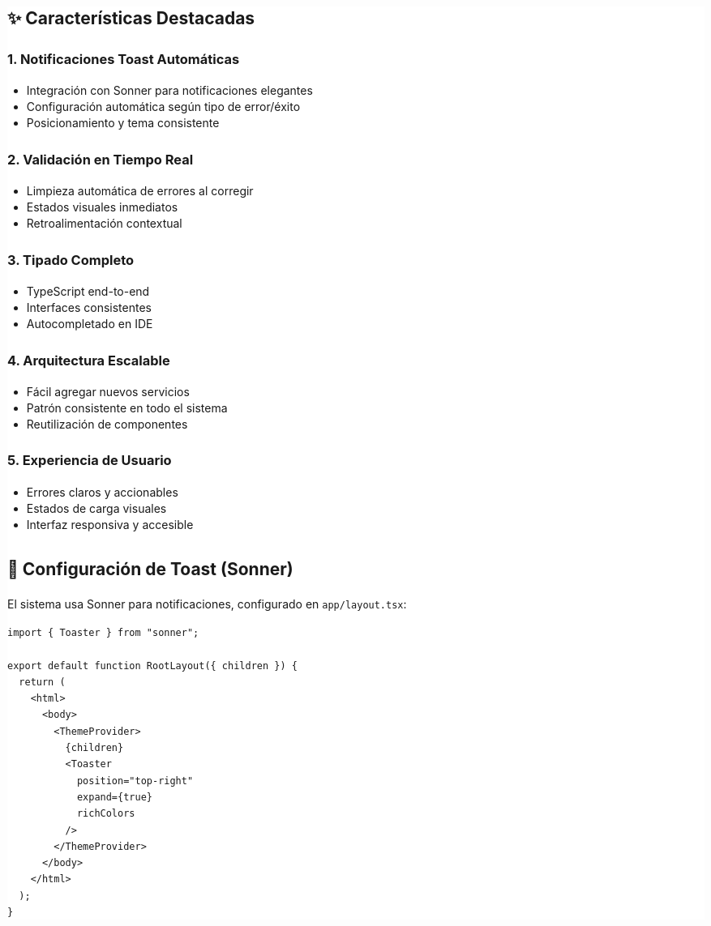 ## ✨ Características Destacadas

### 1. **Notificaciones Toast Automáticas**
- Integración con Sonner para notificaciones elegantes
- Configuración automática según tipo de error/éxito
- Posicionamiento y tema consistente

### 2. **Validación en Tiempo Real**
- Limpieza automática de errores al corregir
- Estados visuales inmediatos
- Retroalimentación contextual

### 3. **Tipado Completo**
- TypeScript end-to-end
- Interfaces consistentes
- Autocompletado en IDE

### 4. **Arquitectura Escalable**
- Fácil agregar nuevos servicios
- Patrón consistente en todo el sistema
- Reutilización de componentes

### 5. **Experiencia de Usuario**
- Errores claros y accionables
- Estados de carga visuales
- Interfaz responsiva y accesible

## 🔧 Configuración de Toast (Sonner)

El sistema usa Sonner para notificaciones, configurado en `app/layout.tsx`:

```tsx
import { Toaster } from "sonner";

export default function RootLayout({ children }) {
  return (
    <html>
      <body>
        <ThemeProvider>
          {children}
          <Toaster 
            position="top-right"
            expand={true}
            richColors
          />
        </ThemeProvider>
      </body>
    </html>
  );
}
```
